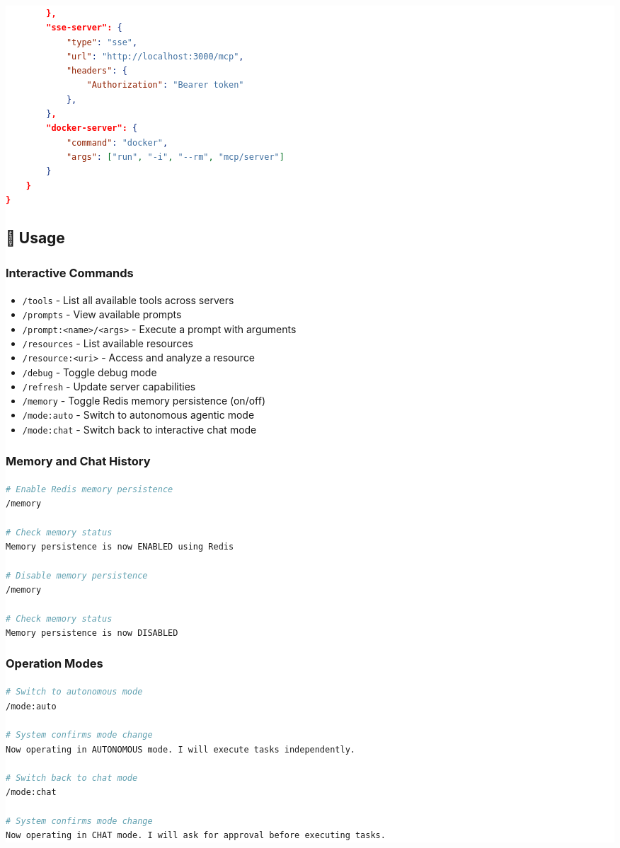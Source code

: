 ```json
        },
        "sse-server": {
            "type": "sse",
            "url": "http://localhost:3000/mcp",
            "headers": {
                "Authorization": "Bearer token"
            },
        },
        "docker-server": {
            "command": "docker",
            "args": ["run", "-i", "--rm", "mcp/server"]
        }
    }
}
```

## 🎯 Usage

### Interactive Commands
- `/tools` - List all available tools across servers
- `/prompts` - View available prompts
- `/prompt:<name>/<args>` - Execute a prompt with arguments
- `/resources` - List available resources
- `/resource:<uri>` - Access and analyze a resource
- `/debug` - Toggle debug mode
- `/refresh` - Update server capabilities
- `/memory` - Toggle Redis memory persistence (on/off)
- `/mode:auto` - Switch to autonomous agentic mode
- `/mode:chat` - Switch back to interactive chat mode

### Memory and Chat History
```bash
# Enable Redis memory persistence
/memory

# Check memory status
Memory persistence is now ENABLED using Redis

# Disable memory persistence
/memory

# Check memory status
Memory persistence is now DISABLED
```

### Operation Modes
```bash
# Switch to autonomous mode
/mode:auto

# System confirms mode change
Now operating in AUTONOMOUS mode. I will execute tasks independently.

# Switch back to chat mode
/mode:chat

# System confirms mode change
Now operating in CHAT mode. I will ask for approval before executing tasks.
```
